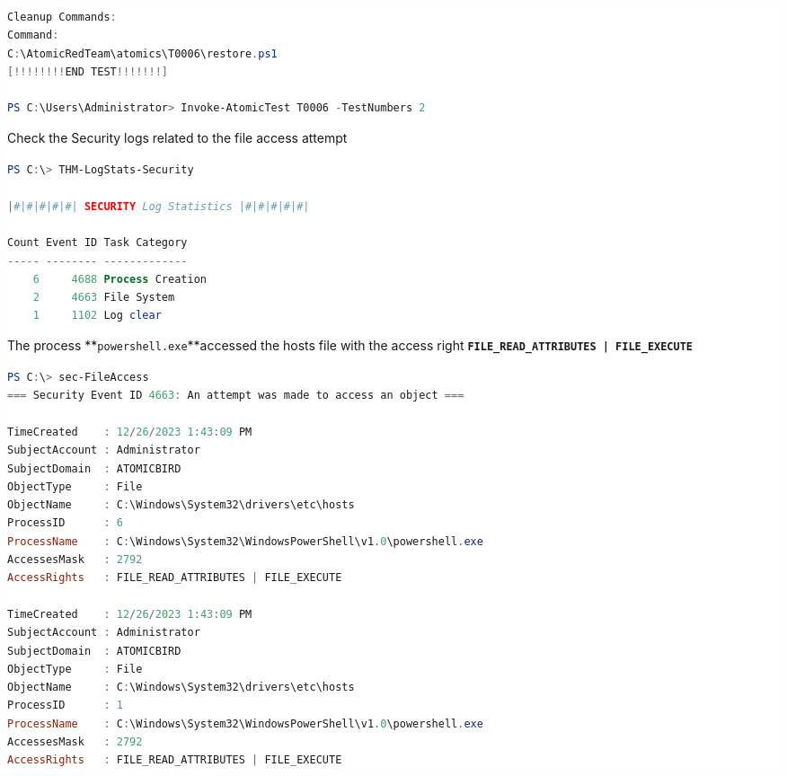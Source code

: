 ```powershell
Cleanup Commands:
Command:
C:\AtomicRedTeam\atomics\T0006\restore.ps1
[!!!!!!!!END TEST!!!!!!!]

PS C:\Users\Administrator> Invoke-AtomicTest T0006 -TestNumbers 2
```

Check the Security logs related to the file access attempt

```powershell
PS C:\> THM-LogStats-Security

|#|#|#|#|#| SECURITY Log Statistics |#|#|#|#|#|

Count Event ID Task Category
----- -------- -------------
    6     4688 Process Creation
    2     4663 File System
    1     1102 Log clear
```

The process **`powershell.exe`**accessed the hosts file with the access right **`FILE_READ_ATTRIBUTES | FILE_EXECUTE`**

```powershell
PS C:\> sec-FileAccess
=== Security Event ID 4663: An attempt was made to access an object ===

TimeCreated    : 12/26/2023 1:43:09 PM
SubjectAccount : Administrator
SubjectDomain  : ATOMICBIRD
ObjectType     : File
ObjectName     : C:\Windows\System32\drivers\etc\hosts
ProcessID      : 6
ProcessName    : C:\Windows\System32\WindowsPowerShell\v1.0\powershell.exe
AccessesMask   : 2792
AccessRights   : FILE_READ_ATTRIBUTES | FILE_EXECUTE

TimeCreated    : 12/26/2023 1:43:09 PM
SubjectAccount : Administrator
SubjectDomain  : ATOMICBIRD
ObjectType     : File
ObjectName     : C:\Windows\System32\drivers\etc\hosts
ProcessID      : 1
ProcessName    : C:\Windows\System32\WindowsPowerShell\v1.0\powershell.exe
AccessesMask   : 2792
AccessRights   : FILE_READ_ATTRIBUTES | FILE_EXECUTE
```
